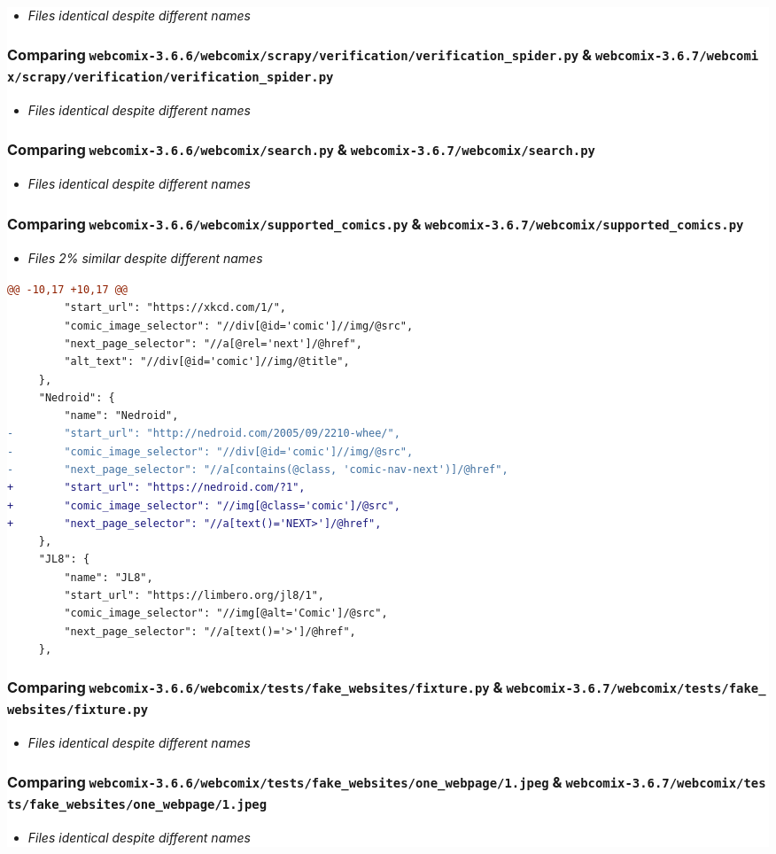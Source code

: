  * *Files identical despite different names*

### Comparing `webcomix-3.6.6/webcomix/scrapy/verification/verification_spider.py` & `webcomix-3.6.7/webcomix/scrapy/verification/verification_spider.py`

 * *Files identical despite different names*

### Comparing `webcomix-3.6.6/webcomix/search.py` & `webcomix-3.6.7/webcomix/search.py`

 * *Files identical despite different names*

### Comparing `webcomix-3.6.6/webcomix/supported_comics.py` & `webcomix-3.6.7/webcomix/supported_comics.py`

 * *Files 2% similar despite different names*

```diff
@@ -10,17 +10,17 @@
         "start_url": "https://xkcd.com/1/",
         "comic_image_selector": "//div[@id='comic']//img/@src",
         "next_page_selector": "//a[@rel='next']/@href",
         "alt_text": "//div[@id='comic']//img/@title",
     },
     "Nedroid": {
         "name": "Nedroid",
-        "start_url": "http://nedroid.com/2005/09/2210-whee/",
-        "comic_image_selector": "//div[@id='comic']//img/@src",
-        "next_page_selector": "//a[contains(@class, 'comic-nav-next')]/@href",
+        "start_url": "https://nedroid.com/?1",
+        "comic_image_selector": "//img[@class='comic']/@src",
+        "next_page_selector": "//a[text()='NEXT>']/@href",
     },
     "JL8": {
         "name": "JL8",
         "start_url": "https://limbero.org/jl8/1",
         "comic_image_selector": "//img[@alt='Comic']/@src",
         "next_page_selector": "//a[text()='>']/@href",
     },
```

### Comparing `webcomix-3.6.6/webcomix/tests/fake_websites/fixture.py` & `webcomix-3.6.7/webcomix/tests/fake_websites/fixture.py`

 * *Files identical despite different names*

### Comparing `webcomix-3.6.6/webcomix/tests/fake_websites/one_webpage/1.jpeg` & `webcomix-3.6.7/webcomix/tests/fake_websites/one_webpage/1.jpeg`

 * *Files identical despite different names*
